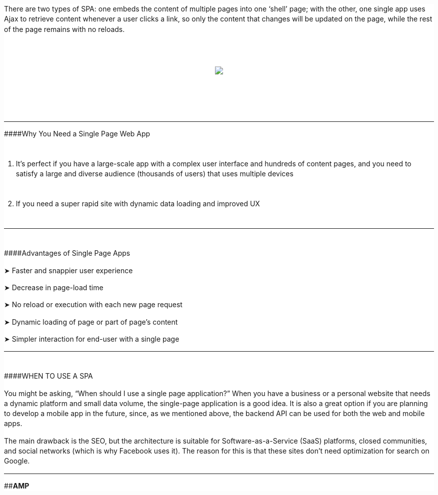 There are two types of SPA: one embeds the content of multiple pages into one ‘shell’ page; with the other, one single app uses Ajax to retrieve content whenever a user clicks a link, so only the content that changes will be updated on the page, while the rest of the page remains with no reloads.

<p align="center">
  <img width="80%" src="https://www.aalpha.net/wp-content/uploads/2019/11/single-page-app-india.gif" style="margin:50px 0px">
</p>

#

---

####Why You Need a Single Page Web App

#

1. It’s perfect if you have a large-scale app with a complex user interface and hundreds of content pages, and you need to satisfy a large and diverse audience (thousands of users) that uses multiple devices

#

2. If you need a super rapid site with dynamic data loading and improved UX

#

---

#

####Advantages of Single Page Apps

➤ Faster and snappier user experience

➤ Decrease in page-load time

➤ No reload or execution with each new page request

➤ Dynamic loading of page or part of page’s content

➤ Simpler interaction for end-user with a single page

---

#

####WHEN TO USE A SPA

You might be asking, “When should I use a single page application?” When you have a business or a personal website that needs a dynamic platform and small data volume, the single-page application is a good idea. It is also a great option if you are planning to develop a mobile app in the future, since, as we mentioned above, the backend API can be used for both the web and mobile apps.

The main drawback is the SEO, but the architecture is suitable for Software-as-a-Service (SaaS) platforms, closed communities, and social networks (which is why Facebook uses it). The reason for this is that these sites don’t need optimization for search on Google.

---

##**AMP**
